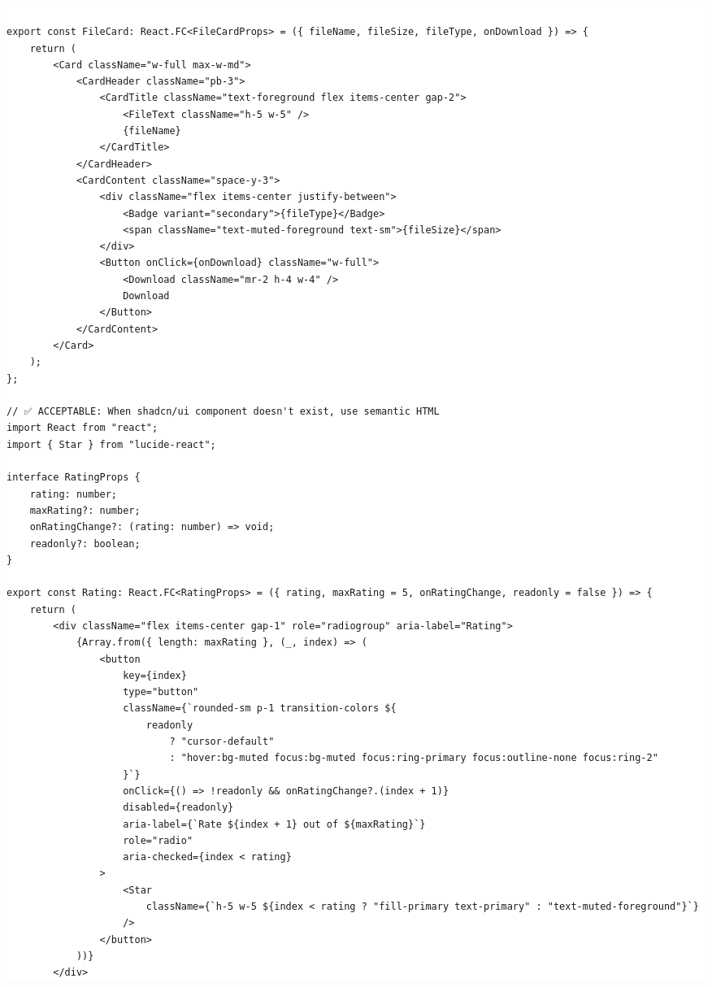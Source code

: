 ```tsx

export const FileCard: React.FC<FileCardProps> = ({ fileName, fileSize, fileType, onDownload }) => {
    return (
        <Card className="w-full max-w-md">
            <CardHeader className="pb-3">
                <CardTitle className="text-foreground flex items-center gap-2">
                    <FileText className="h-5 w-5" />
                    {fileName}
                </CardTitle>
            </CardHeader>
            <CardContent className="space-y-3">
                <div className="flex items-center justify-between">
                    <Badge variant="secondary">{fileType}</Badge>
                    <span className="text-muted-foreground text-sm">{fileSize}</span>
                </div>
                <Button onClick={onDownload} className="w-full">
                    <Download className="mr-2 h-4 w-4" />
                    Download
                </Button>
            </CardContent>
        </Card>
    );
};

// ✅ ACCEPTABLE: When shadcn/ui component doesn't exist, use semantic HTML
import React from "react";
import { Star } from "lucide-react";

interface RatingProps {
    rating: number;
    maxRating?: number;
    onRatingChange?: (rating: number) => void;
    readonly?: boolean;
}

export const Rating: React.FC<RatingProps> = ({ rating, maxRating = 5, onRatingChange, readonly = false }) => {
    return (
        <div className="flex items-center gap-1" role="radiogroup" aria-label="Rating">
            {Array.from({ length: maxRating }, (_, index) => (
                <button
                    key={index}
                    type="button"
                    className={`rounded-sm p-1 transition-colors ${
                        readonly
                            ? "cursor-default"
                            : "hover:bg-muted focus:bg-muted focus:ring-primary focus:outline-none focus:ring-2"
                    }`}
                    onClick={() => !readonly && onRatingChange?.(index + 1)}
                    disabled={readonly}
                    aria-label={`Rate ${index + 1} out of ${maxRating}`}
                    role="radio"
                    aria-checked={index < rating}
                >
                    <Star
                        className={`h-5 w-5 ${index < rating ? "fill-primary text-primary" : "text-muted-foreground"}`}
                    />
                </button>
            ))}
        </div>
```